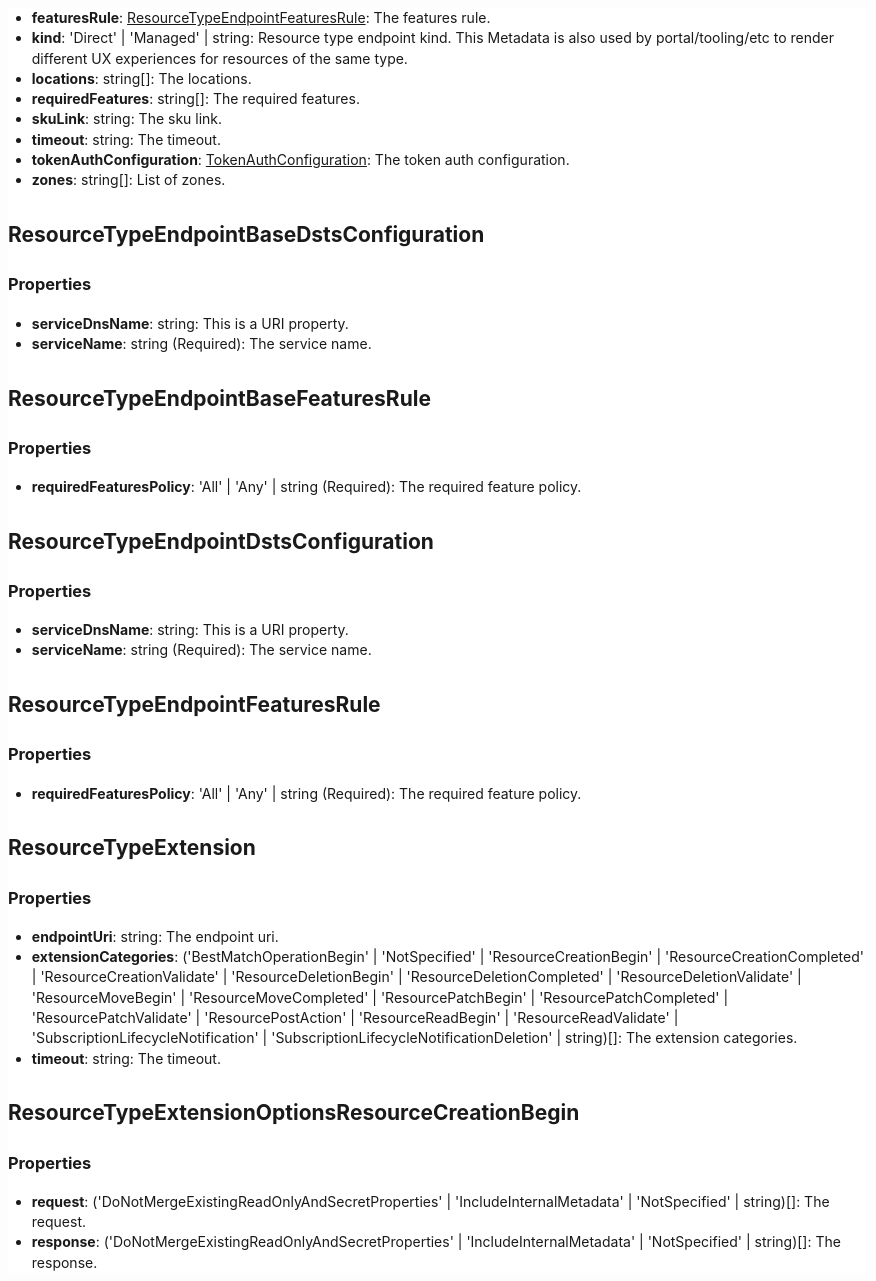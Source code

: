 * **featuresRule**: [ResourceTypeEndpointFeaturesRule](#resourcetypeendpointfeaturesrule): The features rule.
* **kind**: 'Direct' | 'Managed' | string: Resource type endpoint kind. This Metadata is also used by portal/tooling/etc to render different UX experiences for resources of the same type.
* **locations**: string[]: The locations.
* **requiredFeatures**: string[]: The required features.
* **skuLink**: string: The sku link.
* **timeout**: string: The timeout.
* **tokenAuthConfiguration**: [TokenAuthConfiguration](#tokenauthconfiguration): The token auth configuration.
* **zones**: string[]: List of zones.

## ResourceTypeEndpointBaseDstsConfiguration
### Properties
* **serviceDnsName**: string: This is a URI property.
* **serviceName**: string (Required): The service name.

## ResourceTypeEndpointBaseFeaturesRule
### Properties
* **requiredFeaturesPolicy**: 'All' | 'Any' | string (Required): The required feature policy.

## ResourceTypeEndpointDstsConfiguration
### Properties
* **serviceDnsName**: string: This is a URI property.
* **serviceName**: string (Required): The service name.

## ResourceTypeEndpointFeaturesRule
### Properties
* **requiredFeaturesPolicy**: 'All' | 'Any' | string (Required): The required feature policy.

## ResourceTypeExtension
### Properties
* **endpointUri**: string: The endpoint uri.
* **extensionCategories**: ('BestMatchOperationBegin' | 'NotSpecified' | 'ResourceCreationBegin' | 'ResourceCreationCompleted' | 'ResourceCreationValidate' | 'ResourceDeletionBegin' | 'ResourceDeletionCompleted' | 'ResourceDeletionValidate' | 'ResourceMoveBegin' | 'ResourceMoveCompleted' | 'ResourcePatchBegin' | 'ResourcePatchCompleted' | 'ResourcePatchValidate' | 'ResourcePostAction' | 'ResourceReadBegin' | 'ResourceReadValidate' | 'SubscriptionLifecycleNotification' | 'SubscriptionLifecycleNotificationDeletion' | string)[]: The extension categories.
* **timeout**: string: The timeout.

## ResourceTypeExtensionOptionsResourceCreationBegin
### Properties
* **request**: ('DoNotMergeExistingReadOnlyAndSecretProperties' | 'IncludeInternalMetadata' | 'NotSpecified' | string)[]: The request.
* **response**: ('DoNotMergeExistingReadOnlyAndSecretProperties' | 'IncludeInternalMetadata' | 'NotSpecified' | string)[]: The response.
